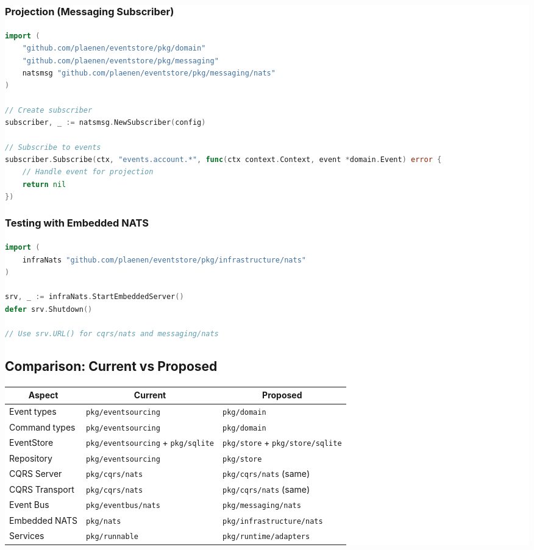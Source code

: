 ### Projection (Messaging Subscriber)
```go
import (
    "github.com/plaenen/eventstore/pkg/domain"
    "github.com/plaenen/eventstore/pkg/messaging"
    natsmsg "github.com/plaenen/eventstore/pkg/messaging/nats"
)

// Create subscriber
subscriber, _ := natsmsg.NewSubscriber(config)

// Subscribe to events
subscriber.Subscribe(ctx, "events.account.*", func(ctx context.Context, event *domain.Event) error {
    // Handle event for projection
    return nil
})
```

### Testing with Embedded NATS
```go
import (
    infraNats "github.com/plaenen/eventstore/pkg/infrastructure/nats"
)

srv, _ := infraNats.StartEmbeddedServer()
defer srv.Shutdown()

// Use srv.URL() for cqrs/nats and messaging/nats
```

## Comparison: Current vs Proposed

| Aspect | Current | Proposed |
|--------|---------|----------|
| Event types | `pkg/eventsourcing` | `pkg/domain` |
| Command types | `pkg/eventsourcing` | `pkg/domain` |
| EventStore | `pkg/eventsourcing` + `pkg/sqlite` | `pkg/store` + `pkg/store/sqlite` |
| Repository | `pkg/eventsourcing` | `pkg/store` |
| CQRS Server | `pkg/cqrs/nats` | `pkg/cqrs/nats` (same) |
| CQRS Transport | `pkg/cqrs/nats` | `pkg/cqrs/nats` (same) |
| Event Bus | `pkg/eventbus/nats` | `pkg/messaging/nats` |
| Embedded NATS | `pkg/nats` | `pkg/infrastructure/nats` |
| Services | `pkg/runnable` | `pkg/runtime/adapters` |
